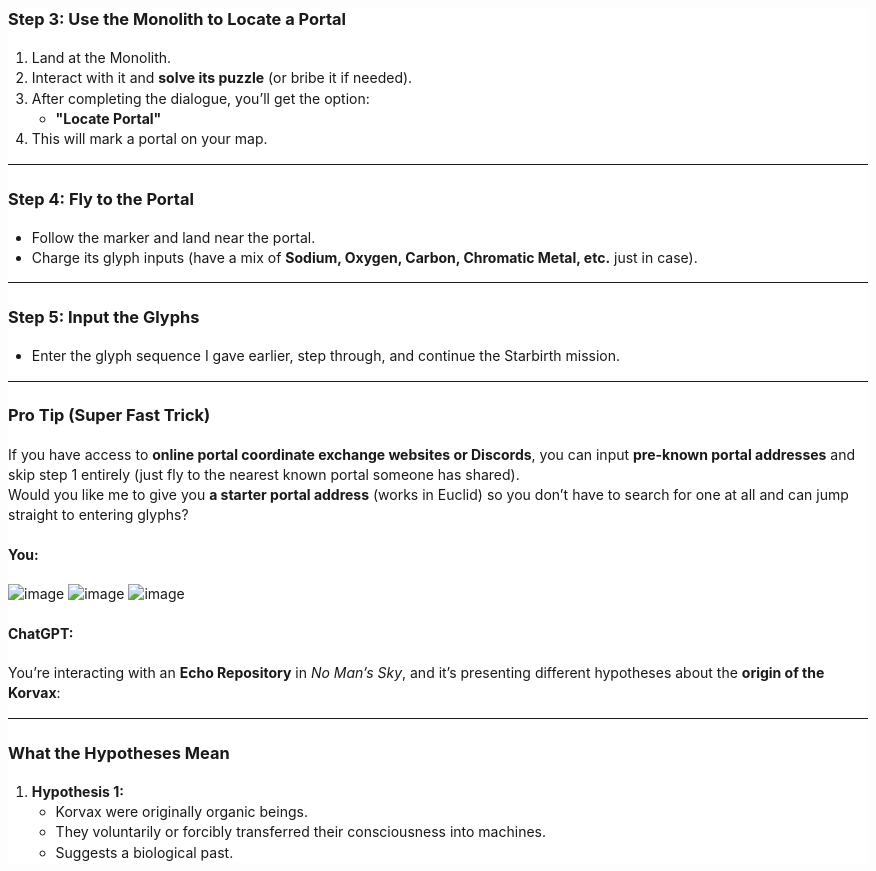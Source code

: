 
### **Step 3: Use the Monolith to Locate a Portal**

1. Land at the Monolith.
2. Interact with it and **solve its puzzle** (or bribe it if needed).
3. After completing the dialogue, you’ll get the option:
   - **"Locate Portal"**
4. This will mark a portal on your map.

---

### **Step 4: Fly to the Portal**

- Follow the marker and land near the portal.
- Charge its glyph inputs (have a mix of **Sodium, Oxygen, Carbon, Chromatic Metal, etc.** just in case).

---

### **Step 5: Input the Glyphs**

- Enter the glyph sequence I gave earlier, step through, and continue the Starbirth mission.

---

### **Pro Tip (Super Fast Trick)**

If you have access to **online portal coordinate exchange websites or Discords**, you can input **pre-known portal addresses** and skip step 1 entirely (just fly to the nearest known portal someone has shared).\
Would you like me to give you **a starter portal address** (works in Euclid) so you don’t have to search for one at all and can jump straight to entering glyphs?


#### You:
![image](file-service://file-YPuHkVK7HkZSvXo5U199P2)
![image](file-service://file-4P9N8x92rQdD6VSTuag6gJ)
![image](file-service://file-7HJMfJdTNoXmBAoxF2GFpF)


#### ChatGPT:
You’re interacting with an **Echo Repository** in *No Man’s Sky*, and it’s presenting different hypotheses about the **origin of the Korvax**:

---

### **What the Hypotheses Mean**

1. **Hypothesis 1:**
   - Korvax were originally organic beings.
   - They voluntarily or forcibly transferred their consciousness into machines.
   - Suggests a biological past.
